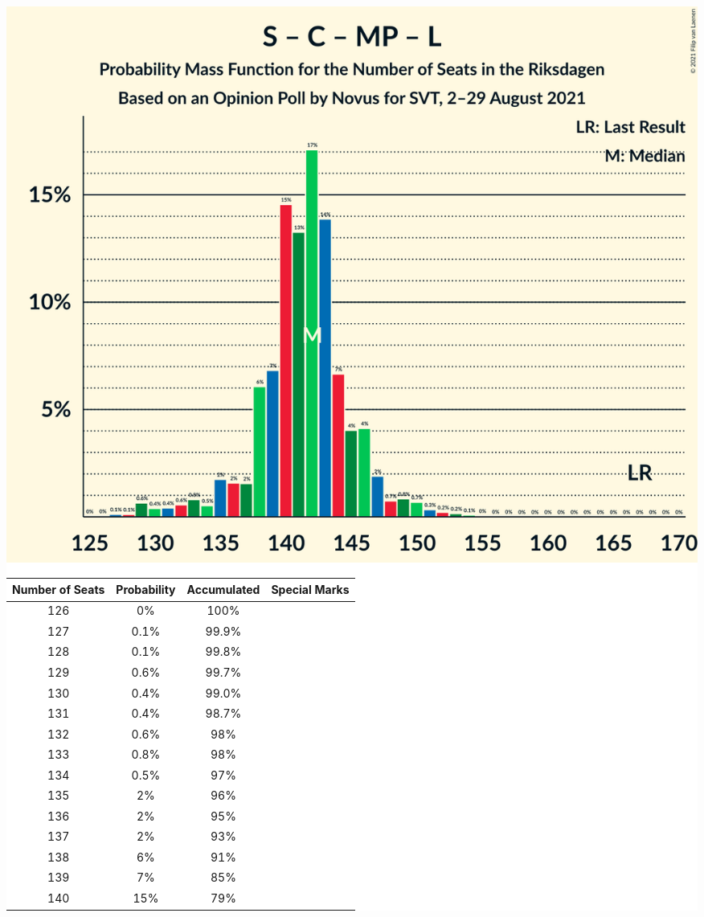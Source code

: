 ![Graph with seats probability mass function not yet produced](2021-08-29-Novus-coalitions-seats-pmf-s–c–mp–l.png "Seats Probability Mass Function")

| Number of Seats | Probability | Accumulated | Special Marks |
|:---------------:|:-----------:|:-----------:|:-------------:|
| 126 | 0% | 100% |  |
| 127 | 0.1% | 99.9% |  |
| 128 | 0.1% | 99.8% |  |
| 129 | 0.6% | 99.7% |  |
| 130 | 0.4% | 99.0% |  |
| 131 | 0.4% | 98.7% |  |
| 132 | 0.6% | 98% |  |
| 133 | 0.8% | 98% |  |
| 134 | 0.5% | 97% |  |
| 135 | 2% | 96% |  |
| 136 | 2% | 95% |  |
| 137 | 2% | 93% |  |
| 138 | 6% | 91% |  |
| 139 | 7% | 85% |  |
| 140 | 15% | 79% |  |
